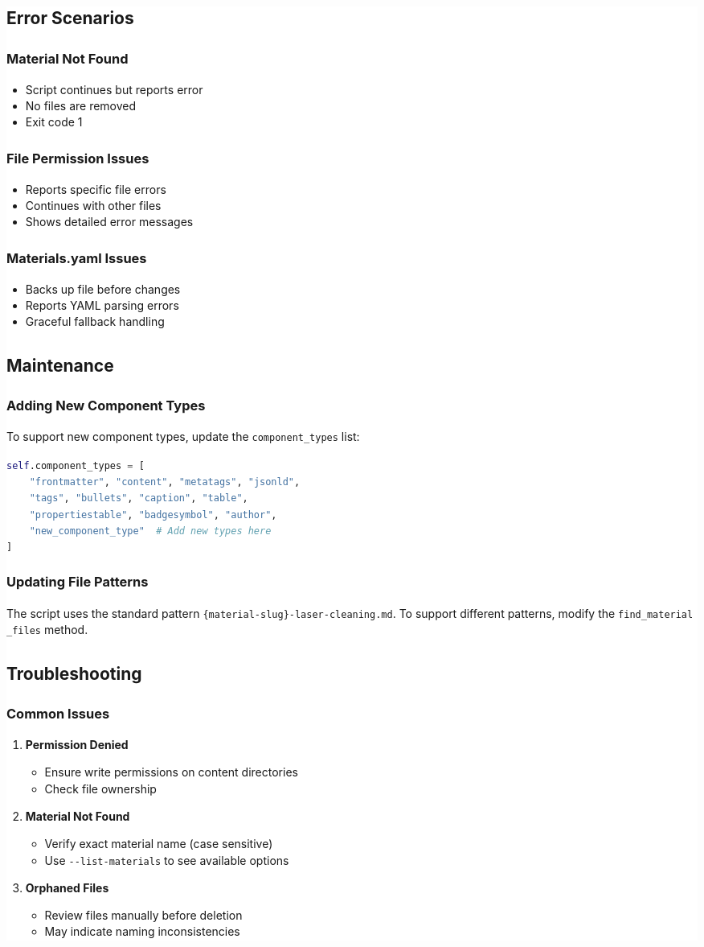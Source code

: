 ## Error Scenarios

### Material Not Found
- Script continues but reports error
- No files are removed
- Exit code 1

### File Permission Issues
- Reports specific file errors
- Continues with other files
- Shows detailed error messages

### Materials.yaml Issues
- Backs up file before changes
- Reports YAML parsing errors
- Graceful fallback handling

## Maintenance

### Adding New Component Types
To support new component types, update the `component_types` list:

```python
self.component_types = [
    "frontmatter", "content", "metatags", "jsonld", 
    "tags", "bullets", "caption", "table", 
    "propertiestable", "badgesymbol", "author",
    "new_component_type"  # Add new types here
]
```

### Updating File Patterns
The script uses the standard pattern `{material-slug}-laser-cleaning.md`. To support different patterns, modify the `find_material_files` method.

## Troubleshooting

### Common Issues

1. **Permission Denied**
   - Ensure write permissions on content directories
   - Check file ownership

2. **Material Not Found**
   - Verify exact material name (case sensitive)
   - Use `--list-materials` to see available options

3. **Orphaned Files**
   - Review files manually before deletion
   - May indicate naming inconsistencies
